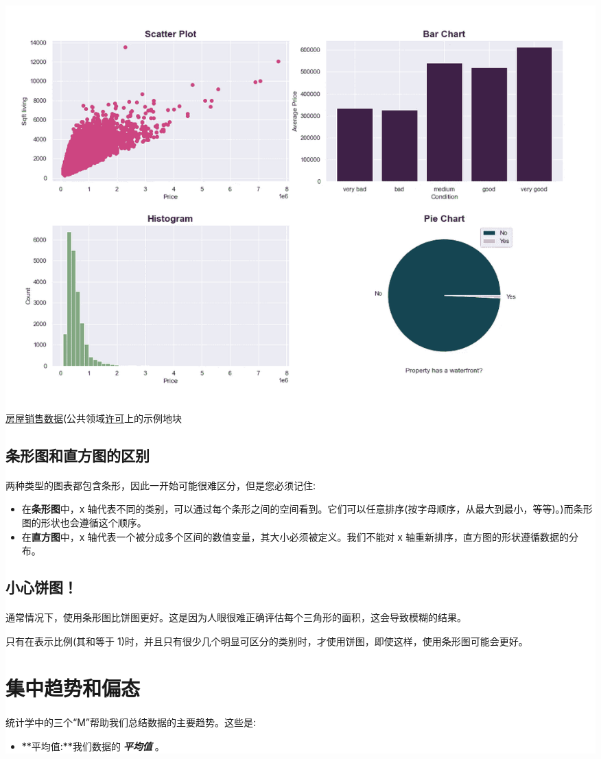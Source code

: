 ![](img/f6dc9f5977149653f432b2b7ef05d139.png)

[房屋销售数据](https://www.kaggle.com/datasets/harlfoxem/housesalesprediction)(公共领域[许可](https://creativecommons.org/publicdomain/zero/1.0/)上的示例地块

## 条形图和直方图的区别

两种类型的图表都包含条形，因此一开始可能很难区分，但是您必须记住:

*   在**条形图**中，x 轴代表不同的类别，可以通过每个条形之间的空间看到。它们可以任意排序(按字母顺序，从最大到最小，等等)。)而条形图的形状也会遵循这个顺序。
*   在**直方图**中，x 轴代表一个被分成多个区间的数值变量，其大小必须被定义。我们不能对 x 轴重新排序，直方图的形状遵循数据的分布。

## 小心饼图！

通常情况下，使用条形图比饼图更好。这是因为人眼很难正确评估每个三角形的面积，这会导致模糊的结果。

只有在表示比例(其和等于 1)时，并且只有很少几个明显可区分的类别时，才使用饼图，即使这样，使用条形图可能会更好。

# 集中趋势和偏态

统计学中的三个“M”帮助我们总结数据的主要趋势。这些是:

*   **平均值:**我们数据的 ***平均值*** 。

